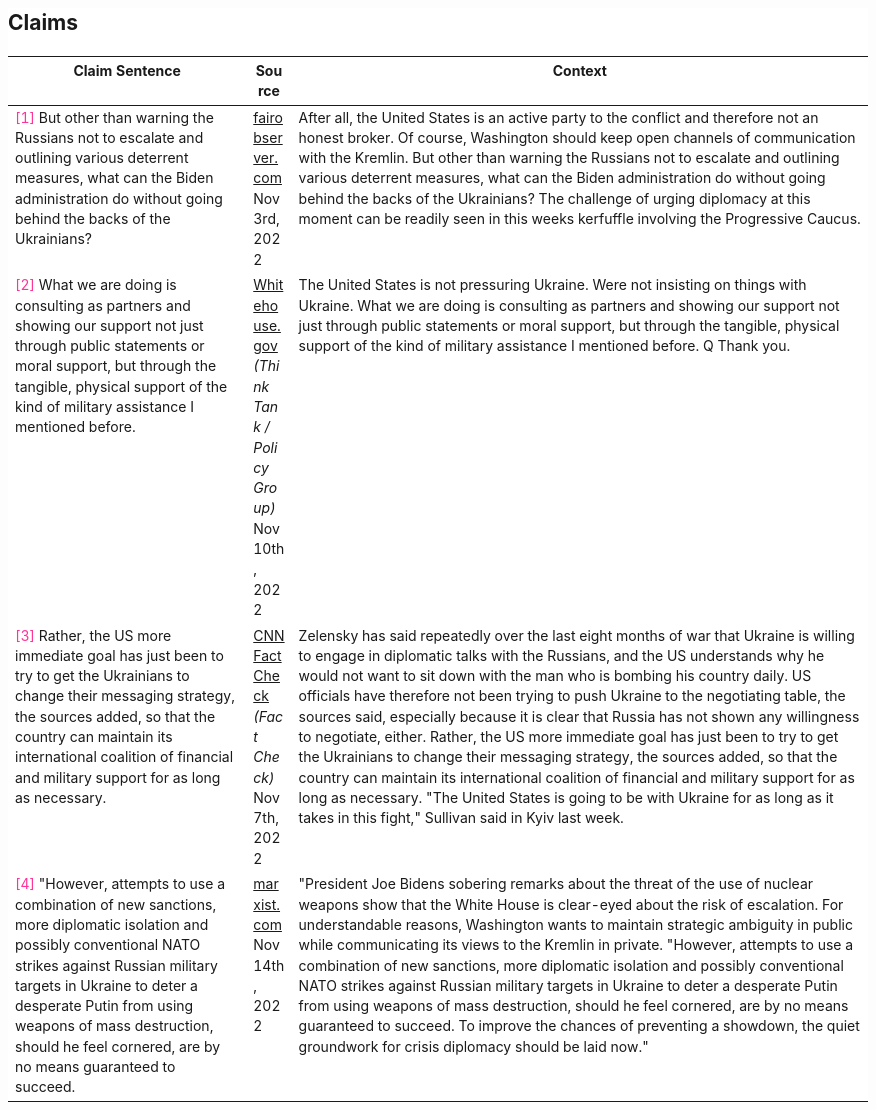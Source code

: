 ## Claims
| Claim Sentence | Source | Context |
|---|---|---|
|<font id="1" color=#FF3399>[1]</font> But other than warning the Russians not to escalate and outlining various deterrent measures, what can the Biden administration do without going behind the backs of the Ukrainians?|<div style="display: flex; justify-content: center; align-items: center; flex-direction: column;"><a href="" target="_blank"><BiasChart bias="N/A" /></a><div><a href="https://www.fairobserver.com/world-news/is-ukraine-going-too-far-in-its-war/" target="_blank">fairobserver.com</a></div><div></div><div>Nov 3rd, 2022</div></div>| After all, the United States is an active party to the conflict and therefore not an honest broker. Of course, Washington should keep open channels of communication with the Kremlin. But other than warning the Russians not to escalate and outlining various deterrent measures, what can the Biden administration do without going behind the backs of the Ukrainians? The challenge of urging diplomacy at this moment can be readily seen in this weeks kerfuffle involving the Progressive Caucus.|
|<font id="2" color=#FF3399>[2]</font> What we are doing is consulting as partners and showing our support not just through public statements or moral support, but through the tangible, physical support of the kind of military assistance I mentioned before.|<div style="display: flex; justify-content: center; align-items: center; flex-direction: column;"><a href="https://www.allsides.com/news-source/whitehousegov" target="_blank"><BiasChart bias="Lean Left" /></a><div><a href="https://www.whitehouse.gov/briefing-room/press-briefings/2022/11/10/press-briefing-by-press-secretary-karine-jean-pierre-and-national-security-advisor-jake-sullivan-november-10-2022/" target="_blank">Whitehouse.gov</a></div><div>*(Think Tank / Policy Group)*</div><div>Nov 10th, 2022</div></div>| The United States is not pressuring Ukraine. Were not insisting on things with Ukraine. What we are doing is consulting as partners and showing our support not just through public statements or moral support, but through the tangible, physical support of the kind of military assistance I mentioned before. Q Thank you.|
|<font id="3" color=#FF3399>[3]</font> Rather, the US more immediate goal has just been to try to get the Ukrainians to change their messaging strategy, the sources added, so that the country can maintain its international coalition of financial and military support for as long as necessary.|<div style="display: flex; justify-content: center; align-items: center; flex-direction: column;"><a href="https://www.allsides.com/news-source/facts-first-cnn-media-bias" target="_blank"><BiasChart bias="Left" /></a><div><a href="https://www.cnn.com/2022/11/07/politics/us-ukraine-diplomacy/index.html" target="_blank">CNN Fact Check</a></div><div>*(Fact Check)*</div><div>Nov 7th, 2022</div></div>| Zelensky has said repeatedly over the last eight months of war that Ukraine is willing to engage in diplomatic talks with the Russians, and the US understands why he would not want to sit down with the man who is bombing his country daily. US officials have therefore not been trying to push Ukraine to the negotiating table, the sources said, especially because it is clear that Russia has not shown any willingness to negotiate, either. Rather, the US more immediate goal has just been to try to get the Ukrainians to change their messaging strategy, the sources added, so that the country can maintain its international coalition of financial and military support for as long as necessary. "The United States is going to be with Ukraine for as long as it takes in this fight," Sullivan said in Kyiv last week.|
|<font id="4" color=#FF3399>[4]</font> "However, attempts to use a combination of new sanctions, more diplomatic isolation and possibly conventional NATO strikes against Russian military targets in Ukraine to deter a desperate Putin from using weapons of mass destruction, should he feel cornered, are by no means guaranteed to succeed.|<div style="display: flex; justify-content: center; align-items: center; flex-direction: column;"><a href="" target="_blank"><BiasChart bias="N/A" /></a><div><a href="https://www.marxist.com/the-fall-of-kherson-what-does-it-mean-for-the-ukraine-war.htm" target="_blank">marxist.com</a></div><div></div><div>Nov 14th, 2022</div></div>| "President Joe Bidens sobering remarks about the threat of the use of nuclear weapons show that the White House is clear-eyed about the risk of escalation. For understandable reasons, Washington wants to maintain strategic ambiguity in public while communicating its views to the Kremlin in private. "However, attempts to use a combination of new sanctions, more diplomatic isolation and possibly conventional NATO strikes against Russian military targets in Ukraine to deter a desperate Putin from using weapons of mass destruction, should he feel cornered, are by no means guaranteed to succeed. To improve the chances of preventing a showdown, the quiet groundwork for crisis diplomacy should be laid now."|